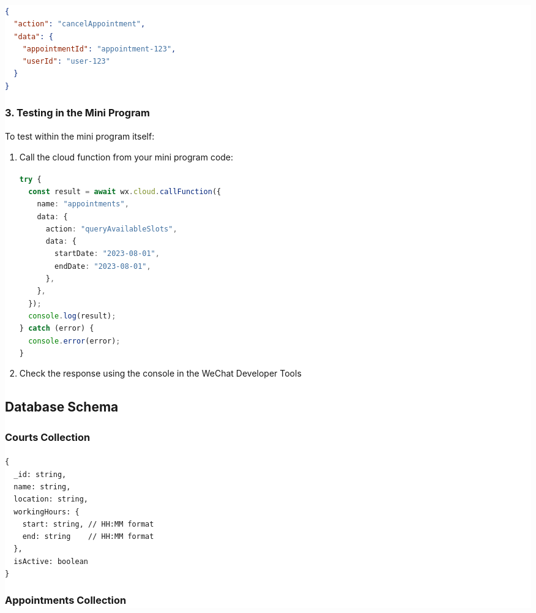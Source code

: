 ```json
{
  "action": "cancelAppointment",
  "data": {
    "appointmentId": "appointment-123",
    "userId": "user-123"
  }
}
```

### 3. Testing in the Mini Program

To test within the mini program itself:

1. Call the cloud function from your mini program code:

   ```typescript
   try {
     const result = await wx.cloud.callFunction({
       name: "appointments",
       data: {
         action: "queryAvailableSlots",
         data: {
           startDate: "2023-08-01",
           endDate: "2023-08-01",
         },
       },
     });
     console.log(result);
   } catch (error) {
     console.error(error);
   }
   ```

2. Check the response using the console in the WeChat Developer Tools

## Database Schema

### Courts Collection

```
{
  _id: string,
  name: string,
  location: string,
  workingHours: {
    start: string, // HH:MM format
    end: string    // HH:MM format
  },
  isActive: boolean
}
```

### Appointments Collection
